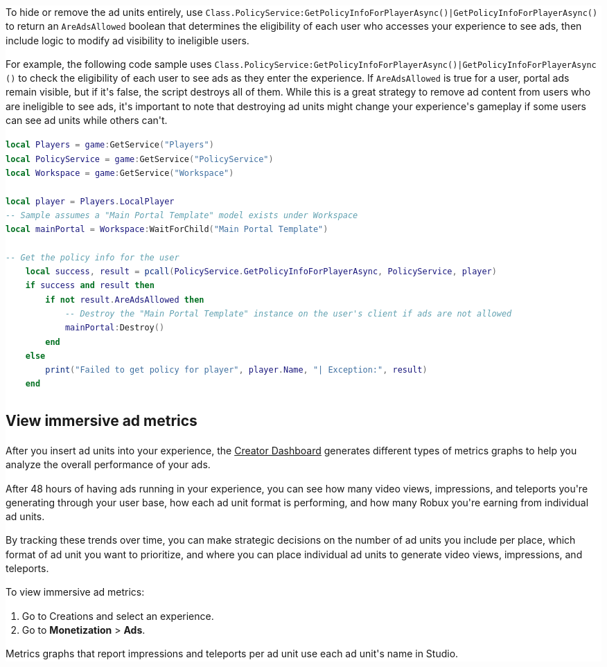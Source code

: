 To hide or remove the ad units entirely, use `Class.PolicyService:GetPolicyInfoForPlayerAsync()|GetPolicyInfoForPlayerAsync()` to return an `AreAdsAllowed` boolean that determines the eligibility of each user who accesses your experience to see ads, then include logic to modify ad visibility to ineligible users.

For example, the following code sample uses `Class.PolicyService:GetPolicyInfoForPlayerAsync()|GetPolicyInfoForPlayerAsync()` to check the eligibility of each user to see ads as they enter the experience. If `AreAdsAllowed` is true for a user, portal ads remain visible, but if it's false, the script destroys all of them. While this is a great strategy to remove ad content from users who are ineligible to see ads, it's important to note that destroying ad units might change your experience's gameplay if some users can see ad units while others can't.

```lua
local Players = game:GetService("Players")
local PolicyService = game:GetService("PolicyService")
local Workspace = game:GetService("Workspace")

local player = Players.LocalPlayer
-- Sample assumes a "Main Portal Template" model exists under Workspace
local mainPortal = Workspace:WaitForChild("Main Portal Template")

-- Get the policy info for the user
	local success, result = pcall(PolicyService.GetPolicyInfoForPlayerAsync, PolicyService, player)
	if success and result then
		if not result.AreAdsAllowed then
			-- Destroy the "Main Portal Template" instance on the user's client if ads are not allowed
			mainPortal:Destroy()
		end
	else
		print("Failed to get policy for player", player.Name, "| Exception:", result)
	end
```

## View immersive ad metrics

After you insert ad units into your experience, the [Creator Dashboard](https://create.roblox.com/dashboard/creations) generates different types of metrics graphs to help you analyze the overall performance of your ads.

After 48 hours of having ads running in your experience, you can see how many video views, impressions, and teleports you're generating through your user base, how each ad unit format is performing, and how many Robux you're earning from individual ad units.

By tracking these trends over time, you can make strategic decisions on the number of ad units you include per place, which format of ad unit you want to prioritize, and where you can place individual ad units to generate video views, impressions, and teleports.

To view immersive ad metrics:

1. Go to Creations and select an experience.
2. Go to **Monetization** > **Ads**.

<Alert severity="info">
   Metrics graphs that report impressions and teleports per ad unit use each ad unit's name in Studio.
</Alert>
